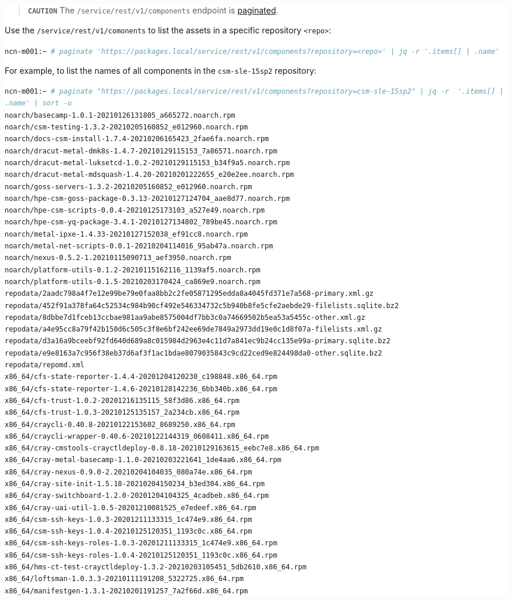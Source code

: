 > **`CAUTION`** The `/service/rest/v1/components` endpoint is
> [paginated](#pagination).

Use the `/service/rest/v1/comonents` to list the assets in a specific
repository `<repo>`:

```bash
ncn-m001:~ # paginate 'https://packages.local/service/rest/v1/components?repository=<repo>' | jq -r '.items[] | .name'
```

For example, to list the names of all components in the `csm-sle-15sp2`
repository:

```bash
ncn-m001:~ # paginate "https://packages.local/service/rest/v1/components?repository=csm-sle-15sp2" | jq -r  '.items[] | .name' | sort -u
noarch/basecamp-1.0.1-20210126131805_a665272.noarch.rpm
noarch/csm-testing-1.3.2-20210205160852_e012960.noarch.rpm
noarch/docs-csm-install-1.7.4-20210206165423_2fae6fa.noarch.rpm
noarch/dracut-metal-dmk8s-1.4.7-20210129115153_7a86571.noarch.rpm
noarch/dracut-metal-luksetcd-1.0.2-20210129115153_b34f9a5.noarch.rpm
noarch/dracut-metal-mdsquash-1.4.20-20210201222655_e20e2ee.noarch.rpm
noarch/goss-servers-1.3.2-20210205160852_e012960.noarch.rpm
noarch/hpe-csm-goss-package-0.3.13-20210127124704_aae8d77.noarch.rpm
noarch/hpe-csm-scripts-0.0.4-20210125173103_a527e49.noarch.rpm
noarch/hpe-csm-yq-package-3.4.1-20210127134802_789be45.noarch.rpm
noarch/metal-ipxe-1.4.33-20210127152038_ef91cc8.noarch.rpm
noarch/metal-net-scripts-0.0.1-20210204114016_95ab47a.noarch.rpm
noarch/nexus-0.5.2-1.20210115090713_aef3950.noarch.rpm
noarch/platform-utils-0.1.2-20210115162116_1139af5.noarch.rpm
noarch/platform-utils-0.1.5-20210203170424_ca869e9.noarch.rpm
repodata/2aadc798a4f7e12e99be79e0faa8bb2c2fe05871295edda8a4045fd371e7a568-primary.xml.gz
repodata/452f91a378fa64c52534c984b90cf492e546334732c5b940b8fe5cfe2aebde29-filelists.sqlite.bz2
repodata/8dbbe7d1fceb13ccbae981aa9abe8575004df7bb3c0a74669502b5ea53a5455c-other.xml.gz
repodata/a4e95cc8a79f42b150d6c505c3f8e6bf242ee69de7849a2973dd19e0c1d8f07a-filelists.xml.gz
repodata/d3a16a9bceebf92fd640d689a8c015984d2963e4c11d7a841ec9b24cc135e99a-primary.sqlite.bz2
repodata/e9e8163a7c956f38eb37d6af3f1ac1bdae8079035843c9cd22ced9e824498da0-other.sqlite.bz2
repodata/repomd.xml
x86_64/cfs-state-reporter-1.4.4-20201204120230_c198848.x86_64.rpm
x86_64/cfs-state-reporter-1.4.6-20210128142236_6bb340b.x86_64.rpm
x86_64/cfs-trust-1.0.2-20201216135115_58f3d86.x86_64.rpm
x86_64/cfs-trust-1.0.3-20210125135157_2a234cb.x86_64.rpm
x86_64/craycli-0.40.8-20210122153602_8689250.x86_64.rpm
x86_64/craycli-wrapper-0.40.6-20210122144319_0608411.x86_64.rpm
x86_64/cray-cmstools-crayctldeploy-0.8.18-20210129163615_eebc7e8.x86_64.rpm
x86_64/cray-metal-basecamp-1.1.0-20210203221641_1de4aa6.x86_64.rpm
x86_64/cray-nexus-0.9.0-2.20210204104035_080a74e.x86_64.rpm
x86_64/cray-site-init-1.5.18-20210204150234_b3ed304.x86_64.rpm
x86_64/cray-switchboard-1.2.0-20201204104325_4cadbeb.x86_64.rpm
x86_64/cray-uai-util-1.0.5-20201210081525_e7edeef.x86_64.rpm
x86_64/csm-ssh-keys-1.0.3-20201211133315_1c474e9.x86_64.rpm
x86_64/csm-ssh-keys-1.0.4-20210125120351_1193c0c.x86_64.rpm
x86_64/csm-ssh-keys-roles-1.0.3-20201211133315_1c474e9.x86_64.rpm
x86_64/csm-ssh-keys-roles-1.0.4-20210125120351_1193c0c.x86_64.rpm
x86_64/hms-ct-test-crayctldeploy-1.3.2-20210203105451_5db2610.x86_64.rpm
x86_64/loftsman-1.0.3.3-20210111191208_5322725.x86_64.rpm
x86_64/manifestgen-1.3.1-20210201191257_7a2f66d.x86_64.rpm
```
